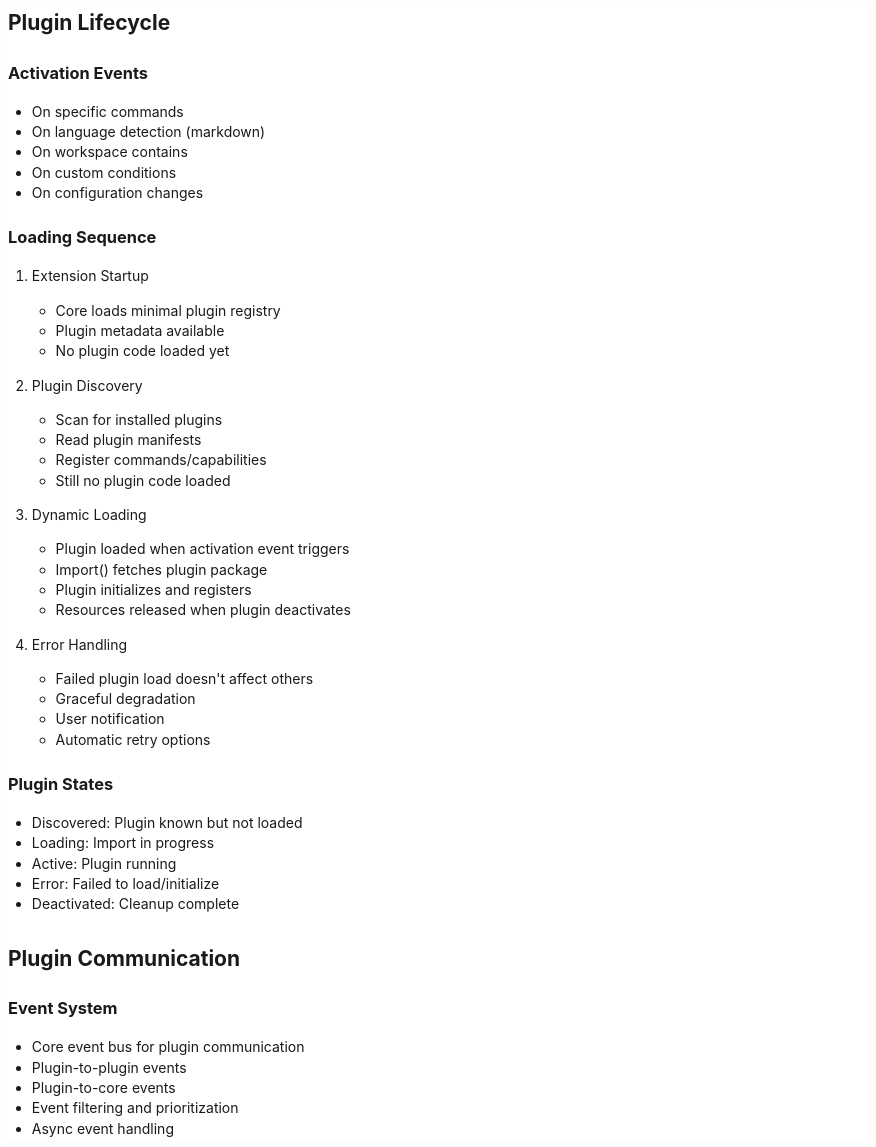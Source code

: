 ## Plugin Lifecycle

### Activation Events

- On specific commands
- On language detection (markdown)
- On workspace contains
- On custom conditions
- On configuration changes

### Loading Sequence

1. Extension Startup
   - Core loads minimal plugin registry
   - Plugin metadata available
   - No plugin code loaded yet

2. Plugin Discovery
   - Scan for installed plugins
   - Read plugin manifests
   - Register commands/capabilities
   - Still no plugin code loaded

3. Dynamic Loading
   - Plugin loaded when activation event triggers
   - Import() fetches plugin package
   - Plugin initializes and registers
   - Resources released when plugin deactivates

4. Error Handling
   - Failed plugin load doesn't affect others
   - Graceful degradation
   - User notification
   - Automatic retry options

### Plugin States

- Discovered: Plugin known but not loaded
- Loading: Import in progress
- Active: Plugin running
- Error: Failed to load/initialize
- Deactivated: Cleanup complete

## Plugin Communication

### Event System

- Core event bus for plugin communication
- Plugin-to-plugin events
- Plugin-to-core events
- Event filtering and prioritization
- Async event handling

